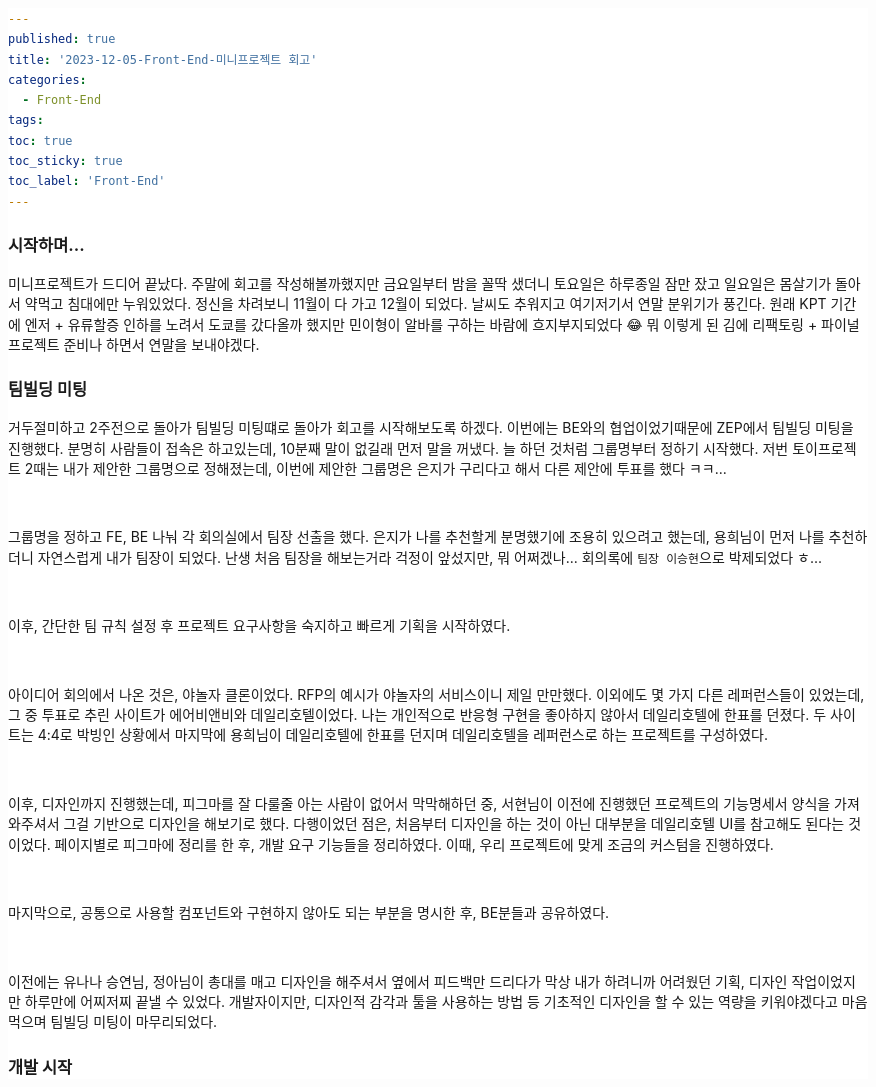 ```yaml
---
published: true
title: '2023-12-05-Front-End-미니프로젝트 회고'
categories:
  - Front-End
tags:
toc: true
toc_sticky: true
toc_label: 'Front-End'
---
```


### 시작하며...

미니프로젝트가 드디어 끝났다. 주말에 회고를 작성해볼까했지만 금요일부터 밤을 꼴딱 샜더니 토요일은 하루종일 잠만 잤고 일요일은 몸살기가 돌아서 약먹고 침대에만 누워있었다. 정신을 차려보니 11월이 다 가고 12월이 되었다. 날씨도 추워지고 여기저기서 연말 분위기가 풍긴다. 원래 KPT 기간에 엔저 + 유류할증 인하를 노려서 도쿄를 갔다올까 했지만 민이형이 알바를 구하는 바람에 흐지부지되었다 😂 뭐 이렇게 된 김에 리팩토링 + 파이널프로젝트 준비나 하면서 연말을 보내야겠다.

### 팀빌딩 미팅

거두절미하고 2주전으로 돌아가 팀빌딩 미팅떄로 돌아가 회고를 시작해보도록 하겠다. 이번에는 BE와의 협업이었기때문에 ZEP에서 팀빌딩 미팅을 진행했다. 분명히 사람들이 접속은 하고있는데, 10분째 말이 없길래 먼저 말을 꺼냈다. 늘 하던 것처럼 그룹명부터 정하기 시작했다. 저번 토이프로젝트 2때는 내가 제안한 그룹명으로 정해졌는데, 이번에 제안한 그룹명은 은지가 구리다고 해서 다른 제안에 투표를 했다 ㅋㅋ...

<br />

그룹명을 정하고 FE, BE 나눠 각 회의실에서 팀장 선출을 했다. 은지가 나를 추천할게 분명했기에 조용히 있으려고 했는데, 용희님이 먼저 나를 추천하더니 자연스럽게 내가 팀장이 되었다. 난생 처음 팀장을 해보는거라 걱정이 앞섰지만, 뭐 어쩌겠나... 회의록에 `팀장 이승현`으로 박제되었다 ㅎ...

<br />

이후, 간단한 팀 규칙 설정 후 프로젝트 요구사항을 숙지하고 빠르게 기획을 시작하였다.

<br />

아이디어 회의에서 나온 것은, 야놀자 클론이었다. RFP의 예시가 야놀자의 서비스이니 제일 만만했다. 이외에도 몇 가지 다른 레퍼런스들이 있었는데, 그 중 투표로 추린 사이트가 에어비앤비와 데일리호텔이었다. 나는 개인적으로 반응형 구현을 좋아하지 않아서 데일리호텔에 한표를 던졌다. 두 사이트는 4:4로 박빙인 상황에서 마지막에 용희님이 데일리호텔에 한표를 던지며 데일리호텔을 레퍼런스로 하는 프로젝트를 구성하였다.

<br />

이후, 디자인까지 진행했는데, 피그마를 잘 다룰줄 아는 사람이 없어서 막막해하던 중, 서현님이 이전에 진행했던 프로젝트의 기능명세서 양식을 가져와주셔서 그걸 기반으로 디자인을 해보기로 했다. 다행이었던 점은, 처음부터 디자인을 하는 것이 아닌 대부분을 데일리호텔 UI를 참고해도 된다는 것이었다. 페이지별로 피그마에 정리를 한 후, 개발 요구 기능들을 정리하였다. 이때, 우리 프로젝트에 맞게 조금의 커스텀을 진행하였다.

<br />

마지막으로, 공통으로 사용할 컴포넌트와 구현하지 않아도 되는 부분을 명시한 후, BE분들과 공유하였다.

<br />

이전에는 유나나 승연님, 정아님이 총대를 매고 디자인을 해주셔서 옆에서 피드백만 드리다가 막상 내가 하려니까 어려웠던 기획, 디자인 작업이었지만 하루만에 어찌저찌 끝낼 수 있었다. 개발자이지만, 디자인적 감각과 툴을 사용하는 방법 등 기초적인 디자인을 할 수 있는 역량을 키워야겠다고 마음먹으며 팀빌딩 미팅이 마무리되었다.

### 개발 시작
